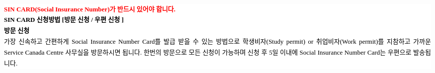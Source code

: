 <p style='margin: 0px; text-align: justify; color: rgb(0, 0, 0); line-height: 19px; text-indent: 0px; font-family: "굴림"; font-size: 12px;' sizcache="19" sizset="17"><font face="돋움" sizcache="19" sizset="17"><font size="1" style="background-color: rgb(255, 255, 255);" sizcache="19" sizset="17"><span style='text-align: justify; color: rgb(0, 0, 0); line-height: 19px; font-family: "굴림"; font-size: 12px;' sizcache="19" sizset="18"><span style='text-align: left; color: rgb(255, 51, 0); line-height: 16px; font-family: "굴림"; font-size: 13px; font-weight: bold;'><font color="#ff0000">SIN CARD</font></span></span></font></font><font face="돋움" sizcache="19" sizset="17"><font size="1" style="background-color: rgb(255, 255, 255);" sizcache="19" sizset="17"><span style='text-align: justify; color: rgb(0, 0, 0); line-height: 19px; font-family: "굴림"; font-size: 12px;' sizcache="19" sizset="18"><span style='text-align: left; color: rgb(255, 51, 0); line-height: 16px; font-family: "굴림"; font-size: 13px; font-weight: bold;'><font color="#ff0000">(</font><span style='text-align: justify; color: rgb(0, 0, 0); line-height: 21px; font-family: "굴림"; font-size: 13px;' sizcache="19" sizset="30"><span style='text-align: justify; color: rgb(0, 0, 0); line-height: 21px; font-family: "굴림"; font-size: 13px;'><font color="#ff0000" size="2"><strong>Social Insurance Number)가 반드시 있어야 합니다.</strong></font></span></span></span></span></font></font></p>
<p style='margin: 0px; text-align: justify; color: rgb(0, 0, 0); line-height: 19px; text-indent: 0px; font-family: "굴림"; font-size: 12px;' sizcache="19" sizset="17"><font face="돋움" sizcache="19" sizset="17"><font color="#000000" size="1" style="background-color: rgb(255, 255, 255);" sizcache="19" sizset="17"><span style='text-align: justify; color: rgb(0, 0, 0); line-height: 19px; font-family: "굴림"; font-size: 12px;' sizcache="19" sizset="18"></span></font></font></p><font face="돋움" sizcache="19" sizset="17"><font color="#000000" size="1" style="background-color: rgb(255, 255, 255);" sizcache="19" sizset="17"><span style='text-align: justify; color: rgb(0, 0, 0); line-height: 19px; font-family: "굴림"; font-size: 12px;' sizcache="19" sizset="18"></span></font></font><p style='margin: 0px; text-align: justify; color: rgb(0, 0, 0); line-height: 21px; text-indent: 0px; font-family: "굴림"; font-size: 13px;' sizcache="19" sizset="43"><font face="돋움" sizcache="19" sizset="17"><font color="#000000" size="1" style="background-color: rgb(255, 255, 255);" sizcache="19" sizset="17"><span style='text-align: justify; color: rgb(0, 0, 0); line-height: 19px; font-family: "굴림"; font-size: 12px;' sizcache="19" sizset="18"><strong sizcache="19" sizset="43"><span style='text-align: justify; color: rgb(0, 0, 0); line-height: 21px; font-family: "굴림"; font-size: 13px;'><font color="#000000" size="2">SIN CARD 신청방법 [방문 신청 / 우편 신청 ]</font></span></strong></span></font></font></p>
<p style='margin: 0px; text-align: justify; color: rgb(0, 0, 0); line-height: 21px; text-indent: 0px; font-family: "굴림"; font-size: 13px;' sizcache="19" sizset="44"><font face="돋움" sizcache="19" sizset="17"><font color="#000000" size="1" style="background-color: rgb(255, 255, 255);" sizcache="19" sizset="17"><span style='text-align: justify; color: rgb(0, 0, 0); line-height: 21px; font-family: "굴림"; font-size: 13px;'><strong></strong></span></font></font></p>
<p style='margin: 0px; text-align: justify; color: rgb(0, 0, 0); line-height: 21px; text-indent: 0px; font-family: "굴림"; font-size: 13px;' sizcache="19" sizset="45"><font face="돋움" sizcache="19" sizset="17"><font color="#000000" size="1" style="background-color: rgb(255, 255, 255);" sizcache="19" sizset="17"><span style='text-align: justify; color: rgb(0, 0, 0); line-height: 21px; font-family: "굴림"; font-size: 13px;'><strong>방문 신청</strong></span></font></font></p>
<p style='margin: 0px; text-align: justify; color: rgb(0, 0, 0); line-height: 21px; text-indent: 0px; font-family: "굴림"; font-size: 13px;' sizcache="19" sizset="45"><font face="돋움" sizcache="19" sizset="17"><font color="#000000" size="1" style="background-color: rgb(255, 255, 255);" sizcache="19" sizset="17"></font></font></p>
<p style='margin: 0px; text-align: justify; color: rgb(0, 0, 0); line-height: 21px; text-indent: 0px; font-family: "굴림"; font-size: 13px;' sizcache="19" sizset="46"><font face="돋움" sizcache="19" sizset="17"><font color="#000000" size="1" style="background-color: rgb(255, 255, 255);" sizcache="19" sizset="17"><span style='text-align: justify; color: rgb(0, 0, 0); line-height: 21px; font-family: "굴림"; font-size: 13px;'>가장 신속하고 간편하게 Social Insurance Number Card를 발급 받을 수 있는 방법으로 </span></font></font><font face="돋움" sizcache="19" sizset="17"><font color="#000000" size="1" style="background-color: rgb(255, 255, 255);" sizcache="19" sizset="17"><span style='text-align: justify; color: rgb(0, 0, 0); line-height: 21px; font-family: "굴림"; font-size: 13px;'>학생비자(Study permit) or 취업비자</span><span style='text-align: justify; color: rgb(0, 0, 0); line-height: 21px; font-family: "굴림"; font-size: 13px;'>(Work permit)를 지참하고 가까운 Service </span></font></font><font face="돋움" sizcache="19" sizset="17"><font color="#000000" size="1" style="background-color: rgb(255, 255, 255);" sizcache="19" sizset="17"><span style='text-align: justify; color: rgb(0, 0, 0); line-height: 21px; font-family: "굴림"; font-size: 13px;'>Canada Centre 사무실을 방문하시면 됩니다. 한번의 방문으로 모든 신청이 가능</span></font></font><font face="돋움" sizcache="19" sizset="17"><font color="#000000" size="1" style="background-color: rgb(255, 255, 255);" sizcache="19" sizset="17"><span style='text-align: justify; color: rgb(0, 0, 0); line-height: 21px; font-family: "굴림"; font-size: 13px;'>하며 신청 후 5일 이내에 Social Insurance Number Card는 우편으로 발송됩니다.</span></font></font></p>